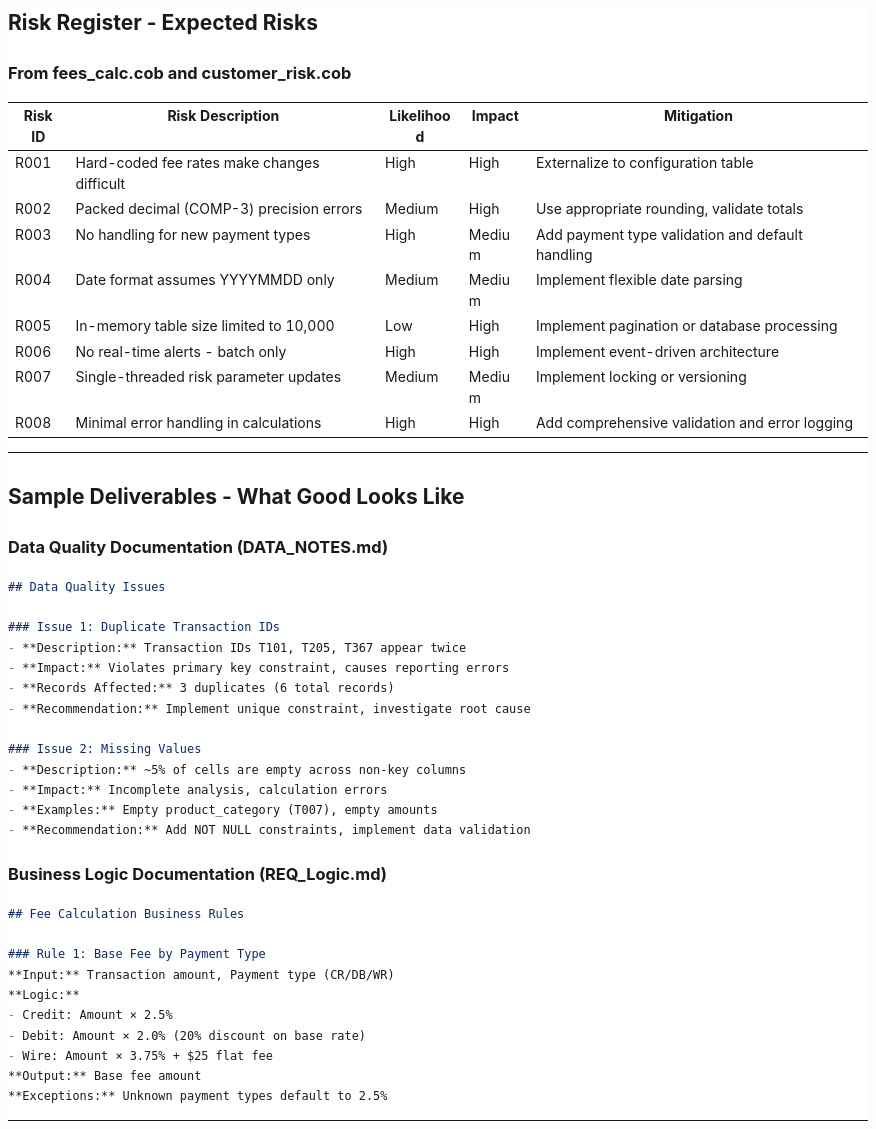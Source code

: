 ## Risk Register - Expected Risks

### From fees_calc.cob and customer_risk.cob

| Risk ID | Risk Description | Likelihood | Impact | Mitigation |
|---------|------------------|------------|--------|------------|
| R001 | Hard-coded fee rates make changes difficult | High | High | Externalize to configuration table |
| R002 | Packed decimal (COMP-3) precision errors | Medium | High | Use appropriate rounding, validate totals |
| R003 | No handling for new payment types | High | Medium | Add payment type validation and default handling |
| R004 | Date format assumes YYYYMMDD only | Medium | Medium | Implement flexible date parsing |
| R005 | In-memory table size limited to 10,000 | Low | High | Implement pagination or database processing |
| R006 | No real-time alerts - batch only | High | High | Implement event-driven architecture |
| R007 | Single-threaded risk parameter updates | Medium | Medium | Implement locking or versioning |
| R008 | Minimal error handling in calculations | High | High | Add comprehensive validation and error logging |

---

## Sample Deliverables - What Good Looks Like

### Data Quality Documentation (DATA_NOTES.md)

```markdown
## Data Quality Issues

### Issue 1: Duplicate Transaction IDs
- **Description:** Transaction IDs T101, T205, T367 appear twice
- **Impact:** Violates primary key constraint, causes reporting errors
- **Records Affected:** 3 duplicates (6 total records)
- **Recommendation:** Implement unique constraint, investigate root cause

### Issue 2: Missing Values
- **Description:** ~5% of cells are empty across non-key columns
- **Impact:** Incomplete analysis, calculation errors
- **Examples:** Empty product_category (T007), empty amounts
- **Recommendation:** Add NOT NULL constraints, implement data validation
```

### Business Logic Documentation (REQ_Logic.md)

```markdown
## Fee Calculation Business Rules

### Rule 1: Base Fee by Payment Type
**Input:** Transaction amount, Payment type (CR/DB/WR)
**Logic:** 
- Credit: Amount × 2.5%
- Debit: Amount × 2.0% (20% discount on base rate)
- Wire: Amount × 3.75% + $25 flat fee
**Output:** Base fee amount
**Exceptions:** Unknown payment types default to 2.5%
```

---